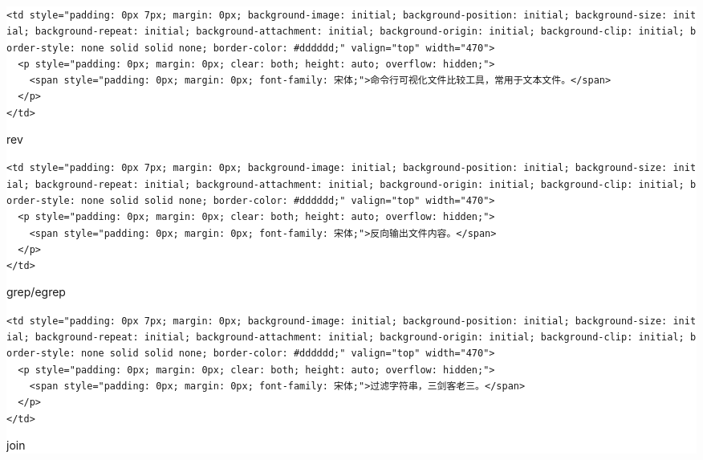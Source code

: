     <td style="padding: 0px 7px; margin: 0px; background-image: initial; background-position: initial; background-size: initial; background-repeat: initial; background-attachment: initial; background-origin: initial; background-clip: initial; border-style: none solid solid none; border-color: #dddddd;" valign="top" width="470">
      <p style="padding: 0px; margin: 0px; clear: both; height: auto; overflow: hidden;">
        <span style="padding: 0px; margin: 0px; font-family: 宋体;">命令行可视化文件比较工具，常用于文本文件。</span>
      </p>
    </td>
  </tr>
  
  <tr style="padding: 0px; margin: 0px;">
    <td style="padding: 0px 7px; margin: 0px; background-image: initial; background-position: initial; background-size: initial; background-repeat: initial; background-attachment: initial; background-origin: initial; background-clip: initial; border-style: none solid solid; border-color: #dddddd;" valign="top" width="83">
      <p style="padding: 0px; margin: 0px; clear: both; height: auto; overflow: hidden;">
        rev
      </p>
    </td>
    
    <td style="padding: 0px 7px; margin: 0px; background-image: initial; background-position: initial; background-size: initial; background-repeat: initial; background-attachment: initial; background-origin: initial; background-clip: initial; border-style: none solid solid none; border-color: #dddddd;" valign="top" width="470">
      <p style="padding: 0px; margin: 0px; clear: both; height: auto; overflow: hidden;">
        <span style="padding: 0px; margin: 0px; font-family: 宋体;">反向输出文件内容。</span>
      </p>
    </td>
  </tr>
  
  <tr style="padding: 0px; margin: 0px;">
    <td style="padding: 0px 7px; margin: 0px; background-image: initial; background-position: initial; background-size: initial; background-repeat: initial; background-attachment: initial; background-origin: initial; background-clip: initial; border-style: none solid solid; border-color: #dddddd;" valign="top" width="83">
      <p style="padding: 0px; margin: 0px; clear: both; height: auto; overflow: hidden;">
        grep/egrep
      </p>
    </td>
    
    <td style="padding: 0px 7px; margin: 0px; background-image: initial; background-position: initial; background-size: initial; background-repeat: initial; background-attachment: initial; background-origin: initial; background-clip: initial; border-style: none solid solid none; border-color: #dddddd;" valign="top" width="470">
      <p style="padding: 0px; margin: 0px; clear: both; height: auto; overflow: hidden;">
        <span style="padding: 0px; margin: 0px; font-family: 宋体;">过滤字符串，三剑客老三。</span>
      </p>
    </td>
  </tr>
  
  <tr style="padding: 0px; margin: 0px;">
    <td style="padding: 0px 7px; margin: 0px; background-image: initial; background-position: initial; background-size: initial; background-repeat: initial; background-attachment: initial; background-origin: initial; background-clip: initial; border-style: none solid solid; border-color: #dddddd;" valign="top" width="83">
      <p style="padding: 0px; margin: 0px; clear: both; height: auto; overflow: hidden;">
        join
      </p>
    </td>
    